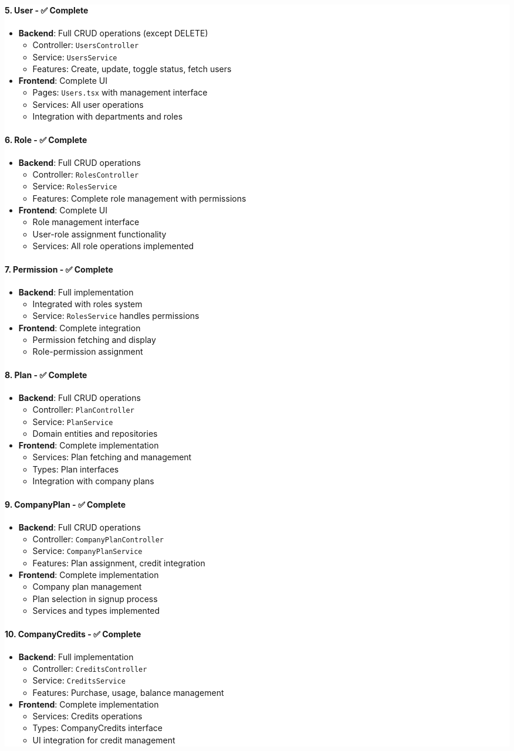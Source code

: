 #### 5. **User** - ✅ Complete
- **Backend**: Full CRUD operations (except DELETE)
  - Controller: `UsersController`
  - Service: `UsersService`
  - Features: Create, update, toggle status, fetch users
- **Frontend**: Complete UI
  - Pages: `Users.tsx` with management interface
  - Services: All user operations
  - Integration with departments and roles

#### 6. **Role** - ✅ Complete
- **Backend**: Full CRUD operations
  - Controller: `RolesController`
  - Service: `RolesService`
  - Features: Complete role management with permissions
- **Frontend**: Complete UI
  - Role management interface
  - User-role assignment functionality
  - Services: All role operations implemented

#### 7. **Permission** - ✅ Complete
- **Backend**: Full implementation
  - Integrated with roles system
  - Service: `RolesService` handles permissions
- **Frontend**: Complete integration
  - Permission fetching and display
  - Role-permission assignment

#### 8. **Plan** - ✅ Complete
- **Backend**: Full CRUD operations
  - Controller: `PlanController`
  - Service: `PlanService`
  - Domain entities and repositories
- **Frontend**: Complete implementation
  - Services: Plan fetching and management
  - Types: Plan interfaces
  - Integration with company plans

#### 9. **CompanyPlan** - ✅ Complete
- **Backend**: Full CRUD operations
  - Controller: `CompanyPlanController`
  - Service: `CompanyPlanService`
  - Features: Plan assignment, credit integration
- **Frontend**: Complete implementation
  - Company plan management
  - Plan selection in signup process
  - Services and types implemented

#### 10. **CompanyCredits** - ✅ Complete
- **Backend**: Full implementation
  - Controller: `CreditsController`
  - Service: `CreditsService`
  - Features: Purchase, usage, balance management
- **Frontend**: Complete implementation
  - Services: Credits operations
  - Types: CompanyCredits interface
  - UI integration for credit management
